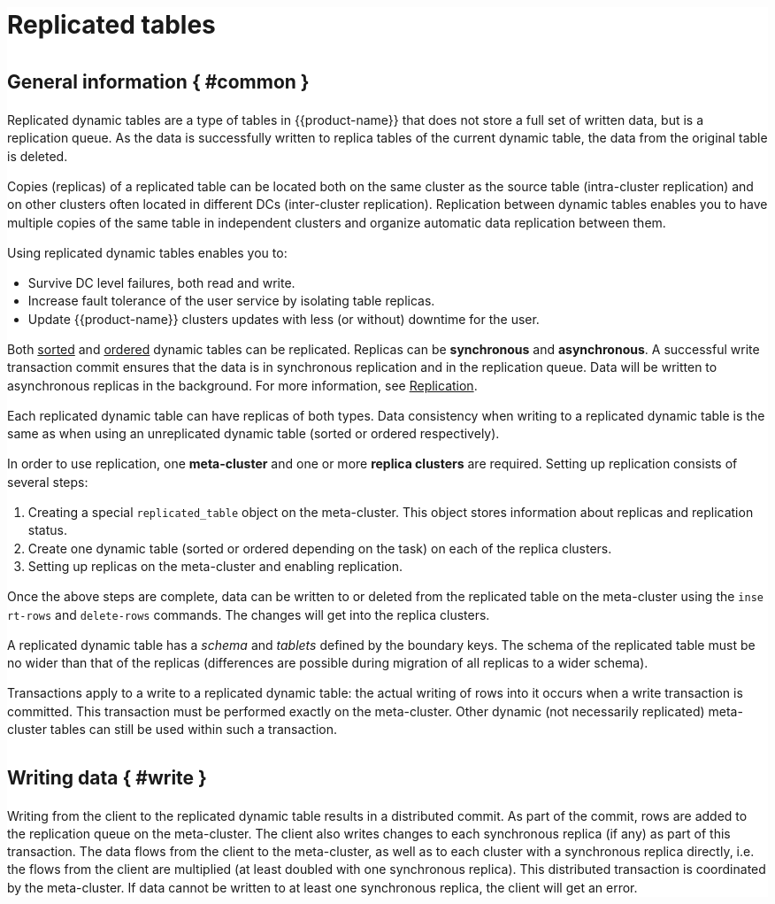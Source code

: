 # Replicated tables

## General information { #common }
Replicated dynamic tables are a type of tables in {{product-name}} that does not store a full set of written data, but is a replication queue. As the data is successfully written to replica tables of the current dynamic table, the data from the original table is deleted.

Copies (replicas) of a replicated table can be located both on the same cluster as the source table (intra-cluster replication) and on other clusters often located in different DCs (inter-cluster replication). Replication between dynamic tables enables you to have multiple copies of the same table in independent clusters and organize automatic data replication between them.

Using replicated dynamic tables enables you to:

- Survive DC level failures, both read and write.
- Increase fault tolerance of the user service by isolating table replicas.
- Update {{product-name}} clusters updates with less (or without) downtime for the user.

Both [sorted](../../../user-guide/dynamic-tables/overview.md) and [ordered](../../../user-guide/dynamic-tables/ordered-dynamic-tables.md) dynamic tables can be replicated. Replicas can be **synchronous** and **asynchronous**. A successful write transaction commit ensures that the data is in synchronous replication and in the replication queue. Data will be written to asynchronous replicas in the background. For more information, see [Replication](#replication).

Each replicated dynamic table can have replicas of both types. Data consistency when writing to a replicated dynamic table is the same as when using an unreplicated dynamic table (sorted or ordered respectively).

In order to use replication, one **meta-cluster** and one or more **replica clusters** are required. Setting up replication consists of several steps:

1. Creating a special `replicated_table` object on the meta-cluster. This object stores information about replicas and replication status.
2. Create one dynamic table (sorted or ordered depending on the task) on each of the replica clusters.
3. Setting up replicas on the meta-cluster and enabling replication.

Once the above steps are complete, data can be written to or deleted from the replicated table on the meta-cluster using the `insert-rows` and `delete-rows` commands. The changes will get into the replica clusters.

A replicated dynamic table has a _schema_ and _tablets_ defined by the boundary keys. The schema of the replicated table must be no wider than that of the replicas (differences are possible during migration of all replicas to a wider schema).

Transactions apply to a write to a replicated dynamic table: the actual writing of rows into it occurs when a write transaction is committed. This transaction must be performed exactly on the meta-cluster. Other dynamic (not necessarily replicated) meta-cluster tables can still be used within such a transaction.

## Writing data { #write }

Writing from the client to the replicated dynamic table results in a distributed commit. As part of the commit, rows are added to the replication queue on the meta-cluster. The client also writes changes to each synchronous replica (if any) as part of this transaction. The data flows from the client to the meta-cluster, as well as to each cluster with a synchronous replica directly, i.e. the flows from the client are multiplied (at least doubled with one synchronous replica). This distributed transaction is coordinated by the meta-cluster. If data cannot be written to at least one synchronous replica, the client will get an error.
